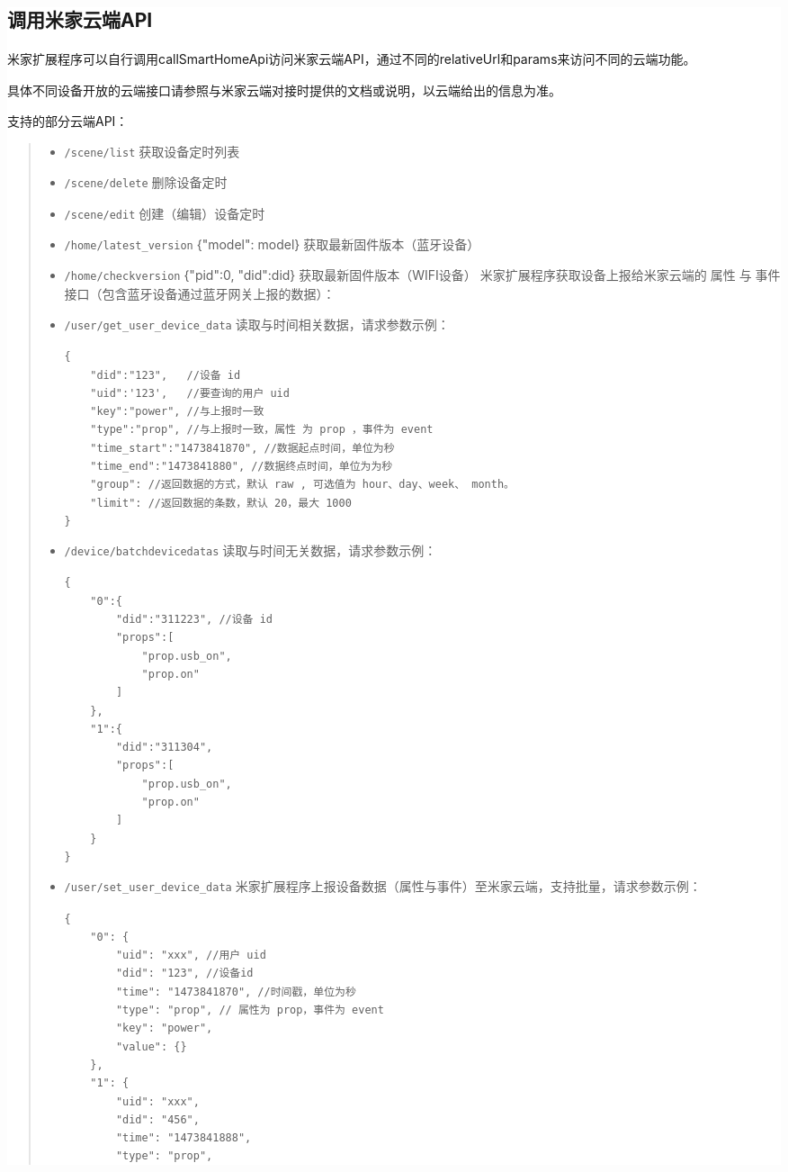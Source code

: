 ## 调用米家云端API
米家扩展程序可以自行调用callSmartHomeApi访问米家云端API，通过不同的relativeUrl和params来访问不同的云端功能。

具体不同设备开放的云端接口请参照与米家云端对接时提供的文档或说明，以云端给出的信息为准。

支持的部分云端API：

>* `/scene/list` 获取设备定时列表
>* `/scene/delete` 删除设备定时
>* `/scene/edit` 创建（编辑）设备定时
>* `/home/latest_version` {"model": model} 获取最新固件版本（蓝牙设备）
>* `/home/checkversion` {"pid":0, "did":did} 获取最新固件版本（WIFI设备）
>米家扩展程序获取设备上报给米家云端的 属性 与 事件 接口（包含蓝牙设备通过蓝牙网关上报的数据）：
>* `/user/get_user_device_data`  读取与时间相关数据，请求参数示例：
>
>	```
>	{
>		"did":"123",   //设备 id
>		"uid":'123',   //要查询的用户 uid 
>		"key":"power", //与上报时一致
>		"type":"prop", //与上报时一致，属性 为 prop ，事件为 event
>		"time_start":"1473841870", //数据起点时间，单位为秒
>		"time_end":"1473841880", //数据终点时间，单位为为秒
>		"group": //返回数据的方式，默认 raw , 可选值为 hour、day、week、 month。
>		"limit": //返回数据的条数，默认 20，最大 1000
>	}
>	```
>* `/device/batchdevicedatas` 读取与时间无关数据，请求参数示例：
>
>	```
>	{
>	    "0":{
>	        "did":"311223", //设备 id
>	        "props":[
>	            "prop.usb_on",
>	            "prop.on"
>	        ]
>	    },
>	    "1":{
>	        "did":"311304",
>	        "props":[
>	            "prop.usb_on",
>	            "prop.on"
>	        ]
>	    }
>	}
>	```
>* `/user/set_user_device_data`   米家扩展程序上报设备数据（属性与事件）至米家云端，支持批量，请求参数示例：
>
>	```
>	{
>		"0": {
>			"uid": "xxx", //用户 uid
>			"did": "123", //设备id
>			"time": "1473841870", //时间戳，单位为秒
>			"type": "prop", // 属性为 prop，事件为 event
>			"key": "power",
>			"value": {} 
>		},
>		"1": {
>			"uid": "xxx",
>			"did": "456",
>			"time": "1473841888",
>			"type": "prop",